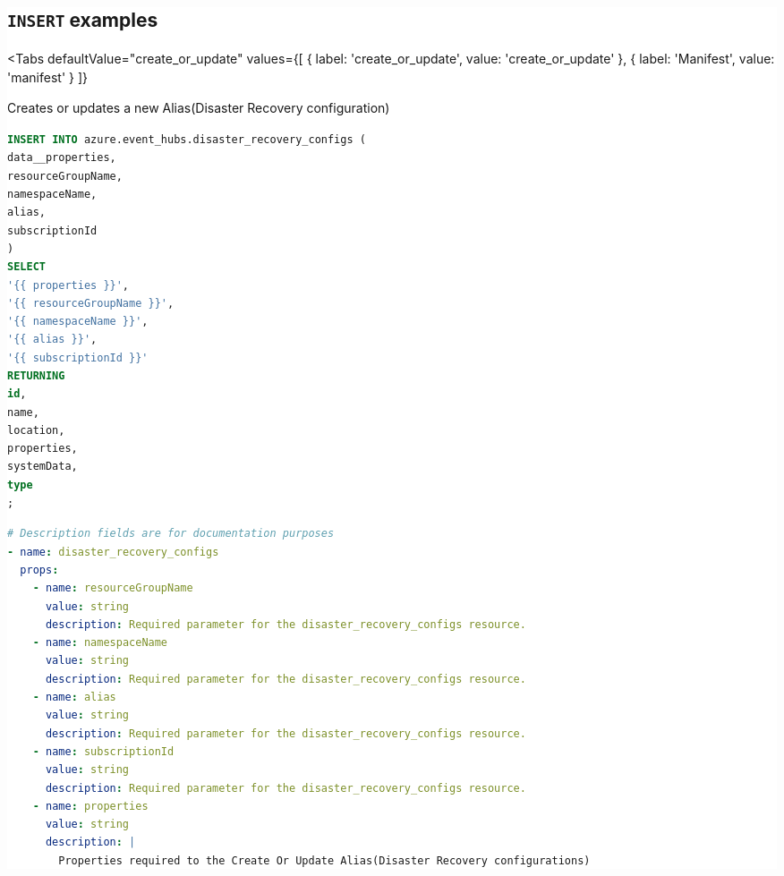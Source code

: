 
## `INSERT` examples

<Tabs
    defaultValue="create_or_update"
    values={[
        { label: 'create_or_update', value: 'create_or_update' },
        { label: 'Manifest', value: 'manifest' }
    ]}
>
<TabItem value="create_or_update">

Creates or updates a new Alias(Disaster Recovery configuration)

```sql
INSERT INTO azure.event_hubs.disaster_recovery_configs (
data__properties,
resourceGroupName,
namespaceName,
alias,
subscriptionId
)
SELECT 
'{{ properties }}',
'{{ resourceGroupName }}',
'{{ namespaceName }}',
'{{ alias }}',
'{{ subscriptionId }}'
RETURNING
id,
name,
location,
properties,
systemData,
type
;
```
</TabItem>
<TabItem value="manifest">

```yaml
# Description fields are for documentation purposes
- name: disaster_recovery_configs
  props:
    - name: resourceGroupName
      value: string
      description: Required parameter for the disaster_recovery_configs resource.
    - name: namespaceName
      value: string
      description: Required parameter for the disaster_recovery_configs resource.
    - name: alias
      value: string
      description: Required parameter for the disaster_recovery_configs resource.
    - name: subscriptionId
      value: string
      description: Required parameter for the disaster_recovery_configs resource.
    - name: properties
      value: string
      description: |
        Properties required to the Create Or Update Alias(Disaster Recovery configurations)
```
</TabItem>
</Tabs>
